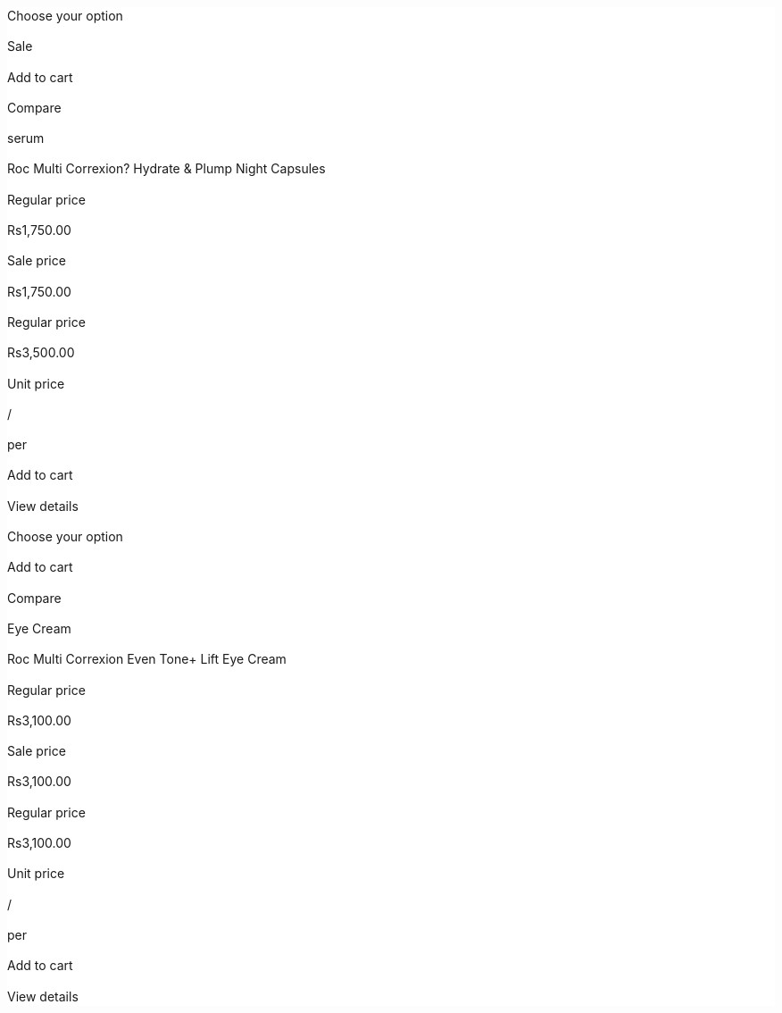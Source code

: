 Choose your option

Sale

Add to cart

Compare

serum

Roc Multi Correxion? Hydrate & Plump Night Capsules

Regular price

Rs1,750.00

Sale price

Rs1,750.00

Regular price

Rs3,500.00

Unit price

/

per

Add to cart

View details

Choose your option

Add to cart

Compare

Eye Cream

Roc Multi Correxion Even Tone+ Lift Eye Cream

Regular price

Rs3,100.00

Sale price

Rs3,100.00

Regular price

Rs3,100.00

Unit price

/

per

Add to cart

View details
